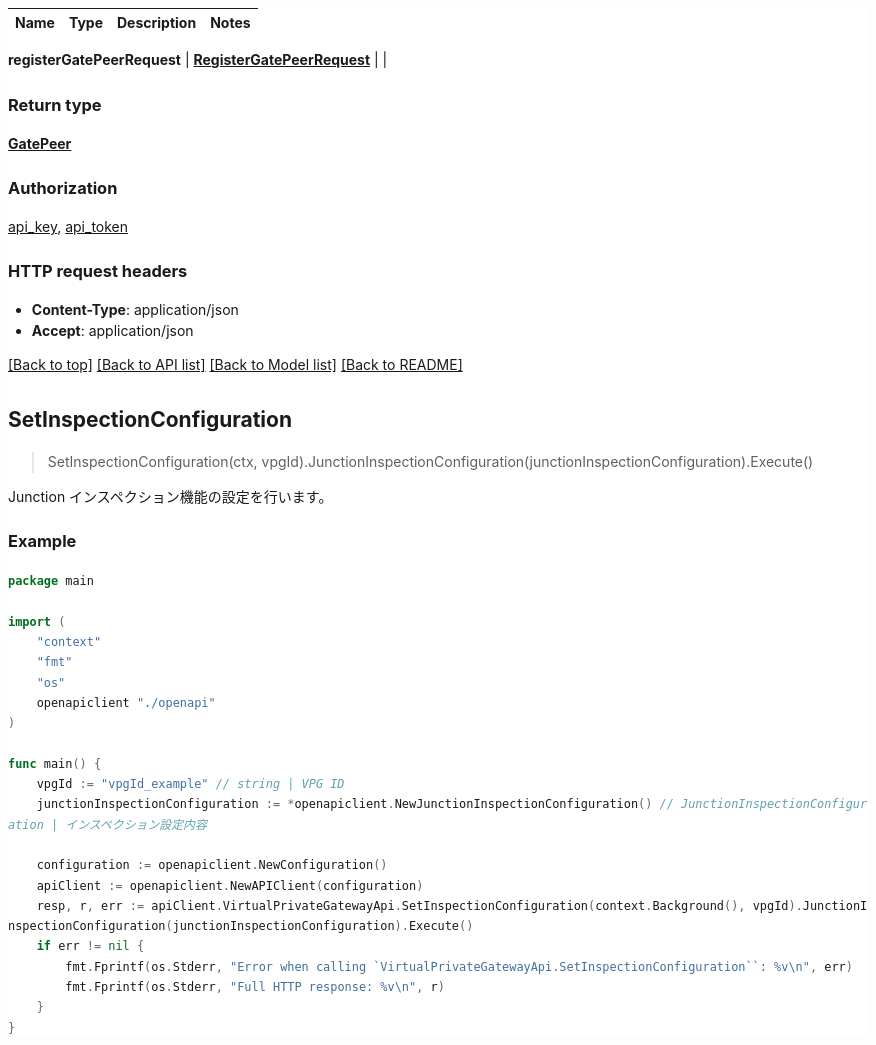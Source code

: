 
Name | Type | Description  | Notes
------------- | ------------- | ------------- | -------------

 **registerGatePeerRequest** | [**RegisterGatePeerRequest**](RegisterGatePeerRequest.md) |  | 

### Return type

[**GatePeer**](GatePeer.md)

### Authorization

[api_key](../README.md#api_key), [api_token](../README.md#api_token)

### HTTP request headers

- **Content-Type**: application/json
- **Accept**: application/json

[[Back to top]](#) [[Back to API list]](../README.md#documentation-for-api-endpoints)
[[Back to Model list]](../README.md#documentation-for-models)
[[Back to README]](../README.md)


## SetInspectionConfiguration

> SetInspectionConfiguration(ctx, vpgId).JunctionInspectionConfiguration(junctionInspectionConfiguration).Execute()

Junction インスペクション機能の設定を行います。



### Example

```go
package main

import (
    "context"
    "fmt"
    "os"
    openapiclient "./openapi"
)

func main() {
    vpgId := "vpgId_example" // string | VPG ID
    junctionInspectionConfiguration := *openapiclient.NewJunctionInspectionConfiguration() // JunctionInspectionConfiguration | インスペクション設定内容

    configuration := openapiclient.NewConfiguration()
    apiClient := openapiclient.NewAPIClient(configuration)
    resp, r, err := apiClient.VirtualPrivateGatewayApi.SetInspectionConfiguration(context.Background(), vpgId).JunctionInspectionConfiguration(junctionInspectionConfiguration).Execute()
    if err != nil {
        fmt.Fprintf(os.Stderr, "Error when calling `VirtualPrivateGatewayApi.SetInspectionConfiguration``: %v\n", err)
        fmt.Fprintf(os.Stderr, "Full HTTP response: %v\n", r)
    }
}
```
